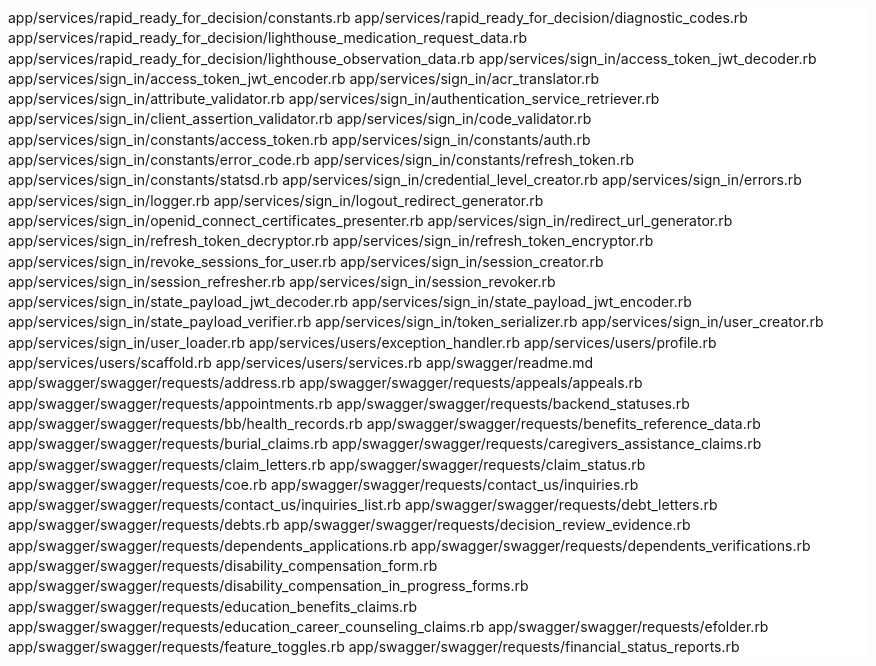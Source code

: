 app/services/rapid_ready_for_decision/constants.rb
app/services/rapid_ready_for_decision/diagnostic_codes.rb
app/services/rapid_ready_for_decision/lighthouse_medication_request_data.rb
app/services/rapid_ready_for_decision/lighthouse_observation_data.rb
app/services/sign_in/access_token_jwt_decoder.rb
app/services/sign_in/access_token_jwt_encoder.rb
app/services/sign_in/acr_translator.rb
app/services/sign_in/attribute_validator.rb
app/services/sign_in/authentication_service_retriever.rb
app/services/sign_in/client_assertion_validator.rb
app/services/sign_in/code_validator.rb
app/services/sign_in/constants/access_token.rb
app/services/sign_in/constants/auth.rb
app/services/sign_in/constants/error_code.rb
app/services/sign_in/constants/refresh_token.rb
app/services/sign_in/constants/statsd.rb
app/services/sign_in/credential_level_creator.rb
app/services/sign_in/errors.rb
app/services/sign_in/logger.rb
app/services/sign_in/logout_redirect_generator.rb
app/services/sign_in/openid_connect_certificates_presenter.rb
app/services/sign_in/redirect_url_generator.rb
app/services/sign_in/refresh_token_decryptor.rb
app/services/sign_in/refresh_token_encryptor.rb
app/services/sign_in/revoke_sessions_for_user.rb
app/services/sign_in/session_creator.rb
app/services/sign_in/session_refresher.rb
app/services/sign_in/session_revoker.rb
app/services/sign_in/state_payload_jwt_decoder.rb
app/services/sign_in/state_payload_jwt_encoder.rb
app/services/sign_in/state_payload_verifier.rb
app/services/sign_in/token_serializer.rb
app/services/sign_in/user_creator.rb
app/services/sign_in/user_loader.rb
app/services/users/exception_handler.rb
app/services/users/profile.rb
app/services/users/scaffold.rb
app/services/users/services.rb
app/swagger/readme.md
app/swagger/swagger/requests/address.rb
app/swagger/swagger/requests/appeals/appeals.rb
app/swagger/swagger/requests/appointments.rb
app/swagger/swagger/requests/backend_statuses.rb
app/swagger/swagger/requests/bb/health_records.rb
app/swagger/swagger/requests/benefits_reference_data.rb
app/swagger/swagger/requests/burial_claims.rb
app/swagger/swagger/requests/caregivers_assistance_claims.rb
app/swagger/swagger/requests/claim_letters.rb
app/swagger/swagger/requests/claim_status.rb
app/swagger/swagger/requests/coe.rb
app/swagger/swagger/requests/contact_us/inquiries.rb
app/swagger/swagger/requests/contact_us/inquiries_list.rb
app/swagger/swagger/requests/debt_letters.rb
app/swagger/swagger/requests/debts.rb
app/swagger/swagger/requests/decision_review_evidence.rb
app/swagger/swagger/requests/dependents_applications.rb
app/swagger/swagger/requests/dependents_verifications.rb
app/swagger/swagger/requests/disability_compensation_form.rb
app/swagger/swagger/requests/disability_compensation_in_progress_forms.rb
app/swagger/swagger/requests/education_benefits_claims.rb
app/swagger/swagger/requests/education_career_counseling_claims.rb
app/swagger/swagger/requests/efolder.rb
app/swagger/swagger/requests/feature_toggles.rb
app/swagger/swagger/requests/financial_status_reports.rb